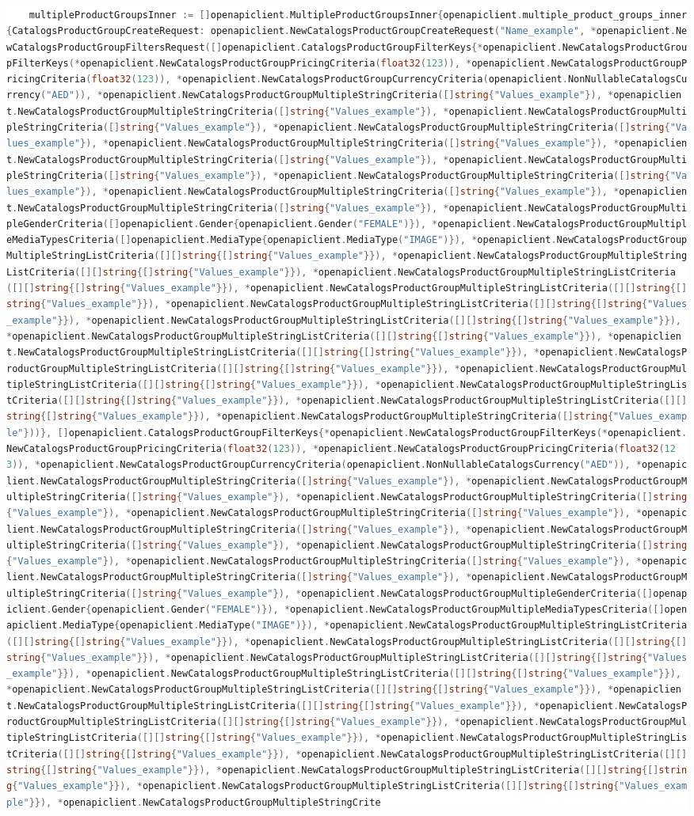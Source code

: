 ```go
	multipleProductGroupsInner := []openapiclient.MultipleProductGroupsInner{openapiclient.multiple_product_groups_inner{CatalogsProductGroupCreateRequest: openapiclient.NewCatalogsProductGroupCreateRequest("Name_example", *openapiclient.NewCatalogsProductGroupFiltersRequest([]openapiclient.CatalogsProductGroupFilterKeys{*openapiclient.NewCatalogsProductGroupFilterKeys(*openapiclient.NewCatalogsProductGroupPricingCriteria(float32(123)), *openapiclient.NewCatalogsProductGroupPricingCriteria(float32(123)), *openapiclient.NewCatalogsProductGroupCurrencyCriteria(openapiclient.NonNullableCatalogsCurrency("AED")), *openapiclient.NewCatalogsProductGroupMultipleStringCriteria([]string{"Values_example"}), *openapiclient.NewCatalogsProductGroupMultipleStringCriteria([]string{"Values_example"}), *openapiclient.NewCatalogsProductGroupMultipleStringCriteria([]string{"Values_example"}), *openapiclient.NewCatalogsProductGroupMultipleStringCriteria([]string{"Values_example"}), *openapiclient.NewCatalogsProductGroupMultipleStringCriteria([]string{"Values_example"}), *openapiclient.NewCatalogsProductGroupMultipleStringCriteria([]string{"Values_example"}), *openapiclient.NewCatalogsProductGroupMultipleStringCriteria([]string{"Values_example"}), *openapiclient.NewCatalogsProductGroupMultipleStringCriteria([]string{"Values_example"}), *openapiclient.NewCatalogsProductGroupMultipleStringCriteria([]string{"Values_example"}), *openapiclient.NewCatalogsProductGroupMultipleStringCriteria([]string{"Values_example"}), *openapiclient.NewCatalogsProductGroupMultipleGenderCriteria([]openapiclient.Gender{openapiclient.Gender("FEMALE")}), *openapiclient.NewCatalogsProductGroupMultipleMediaTypesCriteria([]openapiclient.MediaType{openapiclient.MediaType("IMAGE")}), *openapiclient.NewCatalogsProductGroupMultipleStringListCriteria([][]string{[]string{"Values_example"}}), *openapiclient.NewCatalogsProductGroupMultipleStringListCriteria([][]string{[]string{"Values_example"}}), *openapiclient.NewCatalogsProductGroupMultipleStringListCriteria([][]string{[]string{"Values_example"}}), *openapiclient.NewCatalogsProductGroupMultipleStringListCriteria([][]string{[]string{"Values_example"}}), *openapiclient.NewCatalogsProductGroupMultipleStringListCriteria([][]string{[]string{"Values_example"}}), *openapiclient.NewCatalogsProductGroupMultipleStringListCriteria([][]string{[]string{"Values_example"}}), *openapiclient.NewCatalogsProductGroupMultipleStringListCriteria([][]string{[]string{"Values_example"}}), *openapiclient.NewCatalogsProductGroupMultipleStringListCriteria([][]string{[]string{"Values_example"}}), *openapiclient.NewCatalogsProductGroupMultipleStringListCriteria([][]string{[]string{"Values_example"}}), *openapiclient.NewCatalogsProductGroupMultipleStringListCriteria([][]string{[]string{"Values_example"}}), *openapiclient.NewCatalogsProductGroupMultipleStringListCriteria([][]string{[]string{"Values_example"}}), *openapiclient.NewCatalogsProductGroupMultipleStringListCriteria([][]string{[]string{"Values_example"}}), *openapiclient.NewCatalogsProductGroupMultipleStringCriteria([]string{"Values_example"}))}, []openapiclient.CatalogsProductGroupFilterKeys{*openapiclient.NewCatalogsProductGroupFilterKeys(*openapiclient.NewCatalogsProductGroupPricingCriteria(float32(123)), *openapiclient.NewCatalogsProductGroupPricingCriteria(float32(123)), *openapiclient.NewCatalogsProductGroupCurrencyCriteria(openapiclient.NonNullableCatalogsCurrency("AED")), *openapiclient.NewCatalogsProductGroupMultipleStringCriteria([]string{"Values_example"}), *openapiclient.NewCatalogsProductGroupMultipleStringCriteria([]string{"Values_example"}), *openapiclient.NewCatalogsProductGroupMultipleStringCriteria([]string{"Values_example"}), *openapiclient.NewCatalogsProductGroupMultipleStringCriteria([]string{"Values_example"}), *openapiclient.NewCatalogsProductGroupMultipleStringCriteria([]string{"Values_example"}), *openapiclient.NewCatalogsProductGroupMultipleStringCriteria([]string{"Values_example"}), *openapiclient.NewCatalogsProductGroupMultipleStringCriteria([]string{"Values_example"}), *openapiclient.NewCatalogsProductGroupMultipleStringCriteria([]string{"Values_example"}), *openapiclient.NewCatalogsProductGroupMultipleStringCriteria([]string{"Values_example"}), *openapiclient.NewCatalogsProductGroupMultipleStringCriteria([]string{"Values_example"}), *openapiclient.NewCatalogsProductGroupMultipleGenderCriteria([]openapiclient.Gender{openapiclient.Gender("FEMALE")}), *openapiclient.NewCatalogsProductGroupMultipleMediaTypesCriteria([]openapiclient.MediaType{openapiclient.MediaType("IMAGE")}), *openapiclient.NewCatalogsProductGroupMultipleStringListCriteria([][]string{[]string{"Values_example"}}), *openapiclient.NewCatalogsProductGroupMultipleStringListCriteria([][]string{[]string{"Values_example"}}), *openapiclient.NewCatalogsProductGroupMultipleStringListCriteria([][]string{[]string{"Values_example"}}), *openapiclient.NewCatalogsProductGroupMultipleStringListCriteria([][]string{[]string{"Values_example"}}), *openapiclient.NewCatalogsProductGroupMultipleStringListCriteria([][]string{[]string{"Values_example"}}), *openapiclient.NewCatalogsProductGroupMultipleStringListCriteria([][]string{[]string{"Values_example"}}), *openapiclient.NewCatalogsProductGroupMultipleStringListCriteria([][]string{[]string{"Values_example"}}), *openapiclient.NewCatalogsProductGroupMultipleStringListCriteria([][]string{[]string{"Values_example"}}), *openapiclient.NewCatalogsProductGroupMultipleStringListCriteria([][]string{[]string{"Values_example"}}), *openapiclient.NewCatalogsProductGroupMultipleStringListCriteria([][]string{[]string{"Values_example"}}), *openapiclient.NewCatalogsProductGroupMultipleStringListCriteria([][]string{[]string{"Values_example"}}), *openapiclient.NewCatalogsProductGroupMultipleStringListCriteria([][]string{[]string{"Values_example"}}), *openapiclient.NewCatalogsProductGroupMultipleStringCrite
```